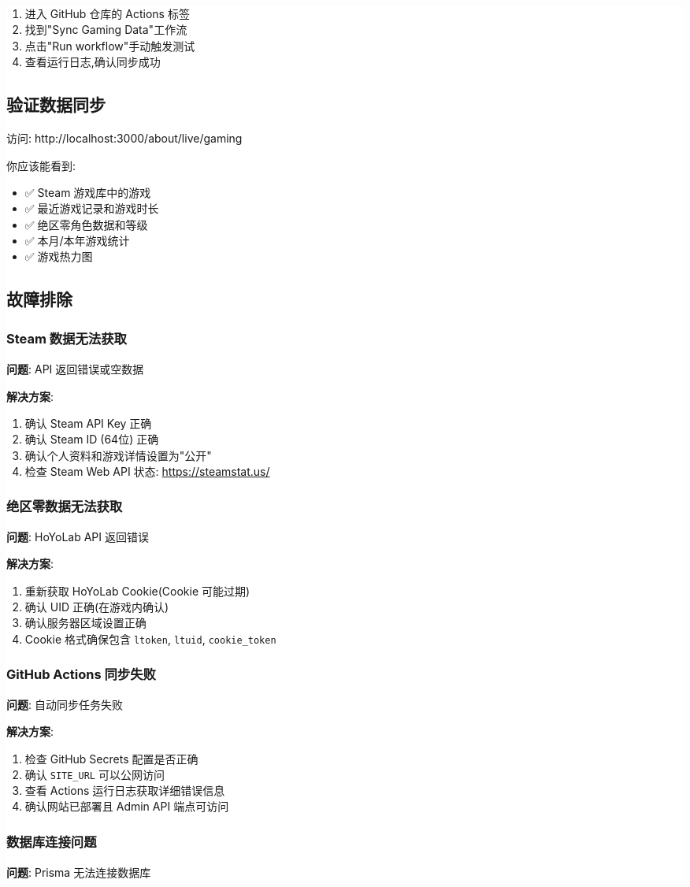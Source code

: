 1. 进入 GitHub 仓库的 Actions 标签
2. 找到"Sync Gaming Data"工作流
3. 点击"Run workflow"手动触发测试
4. 查看运行日志,确认同步成功

## 验证数据同步

访问: http://localhost:3000/about/live/gaming

你应该能看到:

- ✅ Steam 游戏库中的游戏
- ✅ 最近游戏记录和游戏时长
- ✅ 绝区零角色数据和等级
- ✅ 本月/本年游戏统计
- ✅ 游戏热力图

## 故障排除

### Steam 数据无法获取

**问题**: API 返回错误或空数据

**解决方案**:

1. 确认 Steam API Key 正确
2. 确认 Steam ID (64位) 正确
3. 确认个人资料和游戏详情设置为"公开"
4. 检查 Steam Web API 状态: https://steamstat.us/

### 绝区零数据无法获取

**问题**: HoYoLab API 返回错误

**解决方案**:

1. 重新获取 HoYoLab Cookie(Cookie 可能过期)
2. 确认 UID 正确(在游戏内确认)
3. 确认服务器区域设置正确
4. Cookie 格式确保包含 `ltoken`, `ltuid`, `cookie_token`

### GitHub Actions 同步失败

**问题**: 自动同步任务失败

**解决方案**:

1. 检查 GitHub Secrets 配置是否正确
2. 确认 `SITE_URL` 可以公网访问
3. 查看 Actions 运行日志获取详细错误信息
4. 确认网站已部署且 Admin API 端点可访问

### 数据库连接问题

**问题**: Prisma 无法连接数据库
